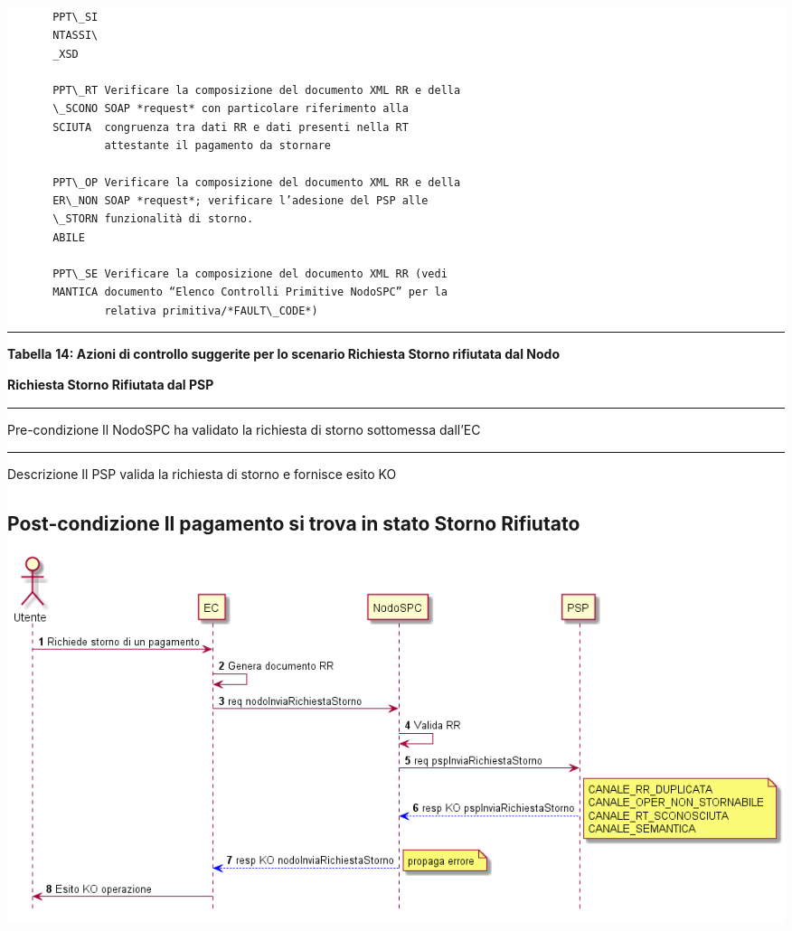            PPT\_SI 
           NTASSI\ 
           _XSD    

           PPT\_RT Verificare la composizione del documento XML RR e della
           \_SCONO SOAP *request* con particolare riferimento alla
           SCIUTA  congruenza tra dati RR e dati presenti nella RT
                   attestante il pagamento da stornare

           PPT\_OP Verificare la composizione del documento XML RR e della
           ER\_NON SOAP *request*; verificare l’adesione del PSP alle
           \_STORN funzionalità di storno.
           ABILE   

           PPT\_SE Verificare la composizione del documento XML RR (vedi
           MANTICA documento “Elenco Controlli Primitive NodoSPC” per la
                   relativa primitiva/*FAULT\_CODE*)
  -------------------------------------------------------------------------

**Tabella** **14: Azioni di controllo suggerite per lo scenario
Richiesta Storno rifiutata dal Nodo**

**Richiesta Storno Rifiutata dal PSP**

  ------------------------------------------------------------------------
  Pre-condizione  Il NodoSPC ha validato la richiesta di storno sottomessa
                  dall’EC
  --------------- --------------------------------------------------------
  Descrizione     Il PSP valida la richiesta di storno e fornisce esito KO

  Post-condizione Il pagamento si trova in stato Storno Rifiutato
  ------------------------------------------------------------------------

![](../diagrams/sdd_err_storno_psp.png)
